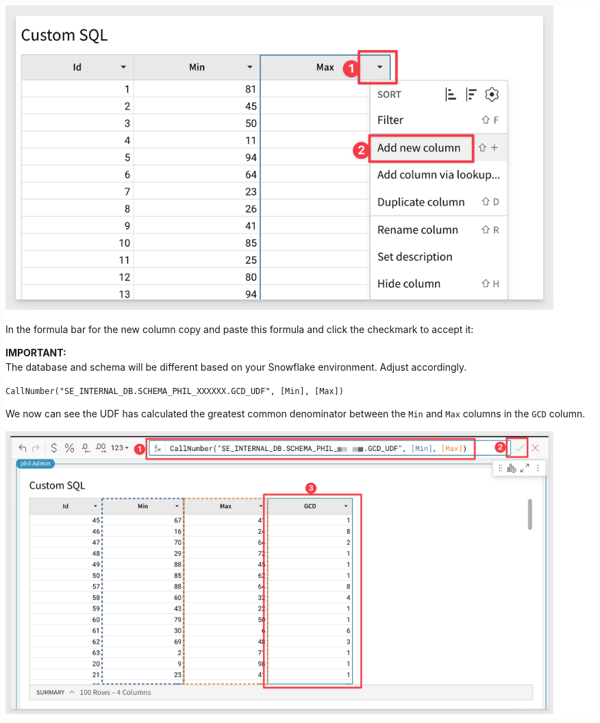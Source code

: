 <img src="assets/sp26.png" width="800"/>

In the formula bar for the new column copy and paste this formula and click the checkmark to accept it:

<aside class="positive">
<strong>IMPORTANT:</strong><br> The database and schema will be different based on your Snowflake environment. Adjust accordingly.
</aside>

```plaintext
CallNumber("SE_INTERNAL_DB.SCHEMA_PHIL_XXXXXX.GCD_UDF", [Min], [Max])
```

We now can see the UDF has calculated the greatest common denominator between the `Min` and `Max` columns in the `GCD` column.

<img src="assets/sp27.png" width="800"/>
